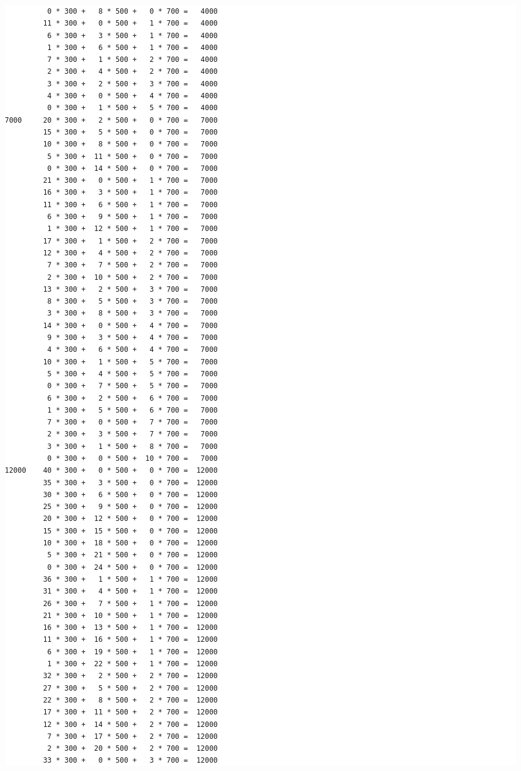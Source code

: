 ```
          0 * 300 +   8 * 500 +   0 * 700 =   4000
         11 * 300 +   0 * 500 +   1 * 700 =   4000
          6 * 300 +   3 * 500 +   1 * 700 =   4000
          1 * 300 +   6 * 500 +   1 * 700 =   4000
          7 * 300 +   1 * 500 +   2 * 700 =   4000
          2 * 300 +   4 * 500 +   2 * 700 =   4000
          3 * 300 +   2 * 500 +   3 * 700 =   4000
          4 * 300 +   0 * 500 +   4 * 700 =   4000
          0 * 300 +   1 * 500 +   5 * 700 =   4000
7000     20 * 300 +   2 * 500 +   0 * 700 =   7000
         15 * 300 +   5 * 500 +   0 * 700 =   7000
         10 * 300 +   8 * 500 +   0 * 700 =   7000
          5 * 300 +  11 * 500 +   0 * 700 =   7000
          0 * 300 +  14 * 500 +   0 * 700 =   7000
         21 * 300 +   0 * 500 +   1 * 700 =   7000
         16 * 300 +   3 * 500 +   1 * 700 =   7000
         11 * 300 +   6 * 500 +   1 * 700 =   7000
          6 * 300 +   9 * 500 +   1 * 700 =   7000
          1 * 300 +  12 * 500 +   1 * 700 =   7000
         17 * 300 +   1 * 500 +   2 * 700 =   7000
         12 * 300 +   4 * 500 +   2 * 700 =   7000
          7 * 300 +   7 * 500 +   2 * 700 =   7000
          2 * 300 +  10 * 500 +   2 * 700 =   7000
         13 * 300 +   2 * 500 +   3 * 700 =   7000
          8 * 300 +   5 * 500 +   3 * 700 =   7000
          3 * 300 +   8 * 500 +   3 * 700 =   7000
         14 * 300 +   0 * 500 +   4 * 700 =   7000
          9 * 300 +   3 * 500 +   4 * 700 =   7000
          4 * 300 +   6 * 500 +   4 * 700 =   7000
         10 * 300 +   1 * 500 +   5 * 700 =   7000
          5 * 300 +   4 * 500 +   5 * 700 =   7000
          0 * 300 +   7 * 500 +   5 * 700 =   7000
          6 * 300 +   2 * 500 +   6 * 700 =   7000
          1 * 300 +   5 * 500 +   6 * 700 =   7000
          7 * 300 +   0 * 500 +   7 * 700 =   7000
          2 * 300 +   3 * 500 +   7 * 700 =   7000
          3 * 300 +   1 * 500 +   8 * 700 =   7000
          0 * 300 +   0 * 500 +  10 * 700 =   7000
12000    40 * 300 +   0 * 500 +   0 * 700 =  12000
         35 * 300 +   3 * 500 +   0 * 700 =  12000
         30 * 300 +   6 * 500 +   0 * 700 =  12000
         25 * 300 +   9 * 500 +   0 * 700 =  12000
         20 * 300 +  12 * 500 +   0 * 700 =  12000
         15 * 300 +  15 * 500 +   0 * 700 =  12000
         10 * 300 +  18 * 500 +   0 * 700 =  12000
          5 * 300 +  21 * 500 +   0 * 700 =  12000
          0 * 300 +  24 * 500 +   0 * 700 =  12000
         36 * 300 +   1 * 500 +   1 * 700 =  12000
         31 * 300 +   4 * 500 +   1 * 700 =  12000
         26 * 300 +   7 * 500 +   1 * 700 =  12000
         21 * 300 +  10 * 500 +   1 * 700 =  12000
         16 * 300 +  13 * 500 +   1 * 700 =  12000
         11 * 300 +  16 * 500 +   1 * 700 =  12000
          6 * 300 +  19 * 500 +   1 * 700 =  12000
          1 * 300 +  22 * 500 +   1 * 700 =  12000
         32 * 300 +   2 * 500 +   2 * 700 =  12000
         27 * 300 +   5 * 500 +   2 * 700 =  12000
         22 * 300 +   8 * 500 +   2 * 700 =  12000
         17 * 300 +  11 * 500 +   2 * 700 =  12000
         12 * 300 +  14 * 500 +   2 * 700 =  12000
          7 * 300 +  17 * 500 +   2 * 700 =  12000
          2 * 300 +  20 * 500 +   2 * 700 =  12000
         33 * 300 +   0 * 500 +   3 * 700 =  12000
```